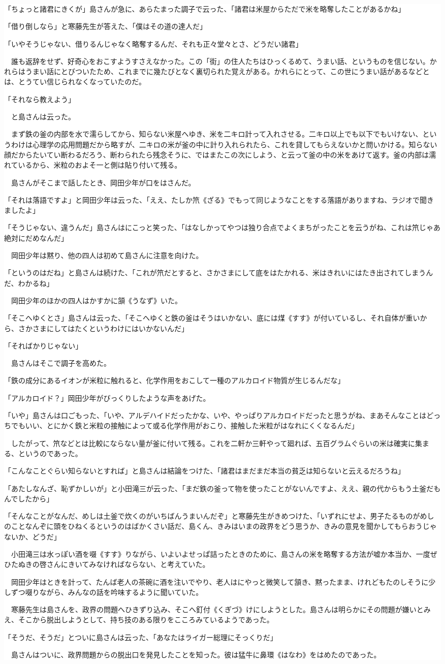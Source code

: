 「ちょっと諸君にきくが」島さんが急に、あらたまった調子で云った、「諸君は米屋からただで米を略奪したことがあるかね」

「借り倒しなら」と寒藤先生が答えた、「僕はその道の達人だ」

「いやそうじゃない、借りるんじゃなく略奪するんだ、それも正々堂々とさ、どうだい諸君」

　誰も返辞をせず、好奇心をおこすようすさえなかった。この「街」の住人たちはひっくるめて、うまい話、というものを信じない。かれらはうまい話にとびついたため、これまでに幾たびとなく裏切られた覚えがある。かれらにとって、この世にうまい話があるなどとは、とうてい信じられなくなっていたのだ。

「それなら教えよう」

　と島さんは云った。

　まず鉄の釜の内部を水で濡らしてから、知らない米屋へゆき、米を二キロ計って入れさせる。二キロ以上でも以下でもいけない、というわけは心理学の応用問題だから略すが、二キロの米が釜の中に計り入れられたら、これを貸してもらえないかと問いかける。知らない顔だからたいてい断わるだろう、断わられたら残念そうに、ではまたこの次にしよう、と云って釜の中の米をあけて返す。釜の内部は濡れているから、米粒のおよそ一と側は貼り付いて残る。

　島さんがそこまで話したとき、岡田少年が口をはさんだ。

「それは落語ですよ」と岡田少年は云った、「ええ、たしか笊《ざる》でもって同じようなことをする落語がありますね、ラジオで聞きましたよ」

「そうじゃない、違うんだ」島さんはにこっと笑った、「はなしかってやつは独り合点でよくまちがったことを云うがね、これは笊じゃあ絶対にだめなんだ」



　岡田少年は黙り、他の四人は初めて島さんに注意を向けた。

「というのはだね」と島さんは続けた、「これが笊だとすると、さかさまにして底をはたかれる、米はきれいにはたき出されてしまうんだ、わかるね」

　岡田少年のほかの四人はかすかに頷《うなず》いた。

「そこへゆくとさ」島さんは云った、「そこへゆくと鉄の釜はそうはいかない、底には煤《すす》が付いているし、それ自体が重いから、さかさまにしてはたくというわけにはいかないんだ」

「そればかりじゃない」

　島さんはそこで調子を高めた。

「鉄の成分にあるイオンが米粒に触れると、化学作用をおこして一種のアルカロイド物質が生じるんだな」

「アルカロイド？」岡田少年がびっくりしたような声をあげた。

「いや」島さんは口ごもった、「いや、アルデハイドだったかな、いや、やっぱりアルカロイドだったと思うがね、まあそんなことはどっちでもいい、とにかく鉄と米粒の接触によって或る化学作用がおこり、接触した米粒がはなれにくくなるんだ」

　したがって、笊などとは比較にならない量が釜に付いて残る。これを二軒か三軒やって廻れば、五百グラムぐらいの米は確実に集まる、というのであった。

「こんなことぐらい知らないとすれば」と島さんは結論をつけた、「諸君はまだまだ本当の貧乏は知らないと云えるだろうね」

「あたしなんざ、恥ずかしいが」と小田滝三が云った、「まだ鉄の釜って物を使ったことがないんですよ、ええ、親の代からもう土釜だもんでしたから」

「そんなことがなんだ、めしは土釜で炊くのがいちばんうまいんだぞ」と寒藤先生がきめつけた、「いずれにせよ、男子たるものがめしのことなんぞに頭をひねくるというのはばかくさい話だ、島くん、きみはいまの政界をどう思うか、きみの意見を聞かしてもらおうじゃないか、どうだ」

　小田滝三は水っぽい酒を啜《すす》りながら、いよいよせっぱ詰ったときのために、島さんの米を略奪する方法が嘘か本当か、一度ぜひたぬきの啓さんにきいてみなければならない、と考えていた。

　岡田少年はときを計って、たんば老人の茶碗に酒を注いでやり、老人はにやっと微笑して頷き、黙ったまま、けれどもたのしそうに少しずつ啜りながら、みんなの話を吟味するように聞いていた。

　寒藤先生は島さんを、政界の問題へひきずり込み、そこへ釘付《くぎづ》けにしようとした。島さんは明らかにその問題が嫌いとみえ、そこから脱出しようとして、持ち技のある限りをこころみているようであった。

「そうだ、そうだ」とついに島さんは云った、「あなたはライガー総理にそっくりだ」



　島さんはついに、政界問題からの脱出口を発見したことを知った。彼は猛牛に鼻環《はなわ》をはめたのであった。
